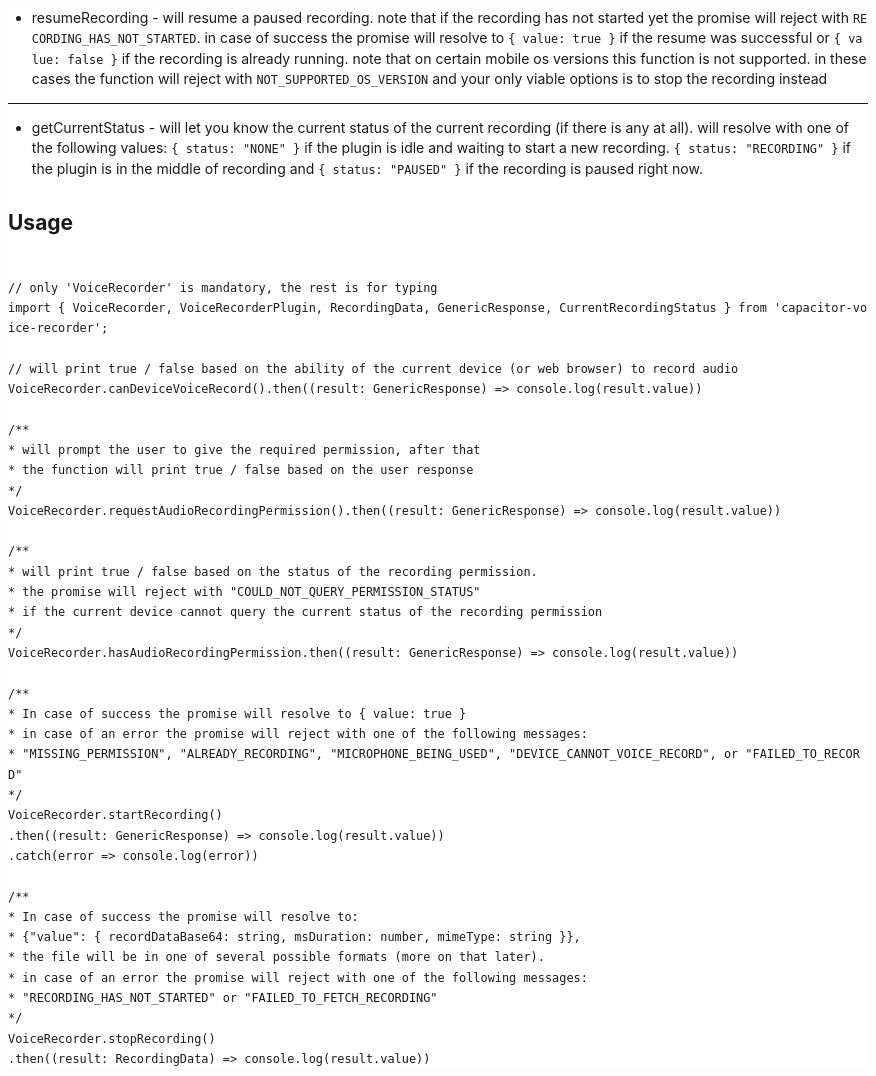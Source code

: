 
* resumeRecording - will resume a paused recording. note that if the recording has not started yet the promise
  will reject with `RECORDING_HAS_NOT_STARTED`. in case of success the promise will resolve to `{ value: true }` if the resume
  was successful or `{ value: false }` if the recording is already running.
  note that on certain mobile os versions this function is not supported.
  in these cases the function will reject with `NOT_SUPPORTED_OS_VERSION` and your only viable options is to stop the recording instead

---

* getCurrentStatus - will let you know the current status of the current recording (if there is any at all).
  will resolve with one of the following values: `{ status: "NONE" }` if the plugin is idle and waiting to start a new recording.
  `{ status: "RECORDING" }` if the plugin is in the middle of recording and `{ status: "PAUSED" }` if the recording is paused right now.

## Usage

```

// only 'VoiceRecorder' is mandatory, the rest is for typing
import { VoiceRecorder, VoiceRecorderPlugin, RecordingData, GenericResponse, CurrentRecordingStatus } from 'capacitor-voice-recorder';

// will print true / false based on the ability of the current device (or web browser) to record audio
VoiceRecorder.canDeviceVoiceRecord().then((result: GenericResponse) => console.log(result.value))

/**
* will prompt the user to give the required permission, after that
* the function will print true / false based on the user response
*/
VoiceRecorder.requestAudioRecordingPermission().then((result: GenericResponse) => console.log(result.value))

/**
* will print true / false based on the status of the recording permission.
* the promise will reject with "COULD_NOT_QUERY_PERMISSION_STATUS"
* if the current device cannot query the current status of the recording permission
*/
VoiceRecorder.hasAudioRecordingPermission.then((result: GenericResponse) => console.log(result.value))

/**
* In case of success the promise will resolve to { value: true }
* in case of an error the promise will reject with one of the following messages:
* "MISSING_PERMISSION", "ALREADY_RECORDING", "MICROPHONE_BEING_USED", "DEVICE_CANNOT_VOICE_RECORD", or "FAILED_TO_RECORD"
*/
VoiceRecorder.startRecording()
.then((result: GenericResponse) => console.log(result.value))
.catch(error => console.log(error))

/**
* In case of success the promise will resolve to:
* {"value": { recordDataBase64: string, msDuration: number, mimeType: string }},
* the file will be in one of several possible formats (more on that later).
* in case of an error the promise will reject with one of the following messages:
* "RECORDING_HAS_NOT_STARTED" or "FAILED_TO_FETCH_RECORDING"
*/
VoiceRecorder.stopRecording()
.then((result: RecordingData) => console.log(result.value))
```